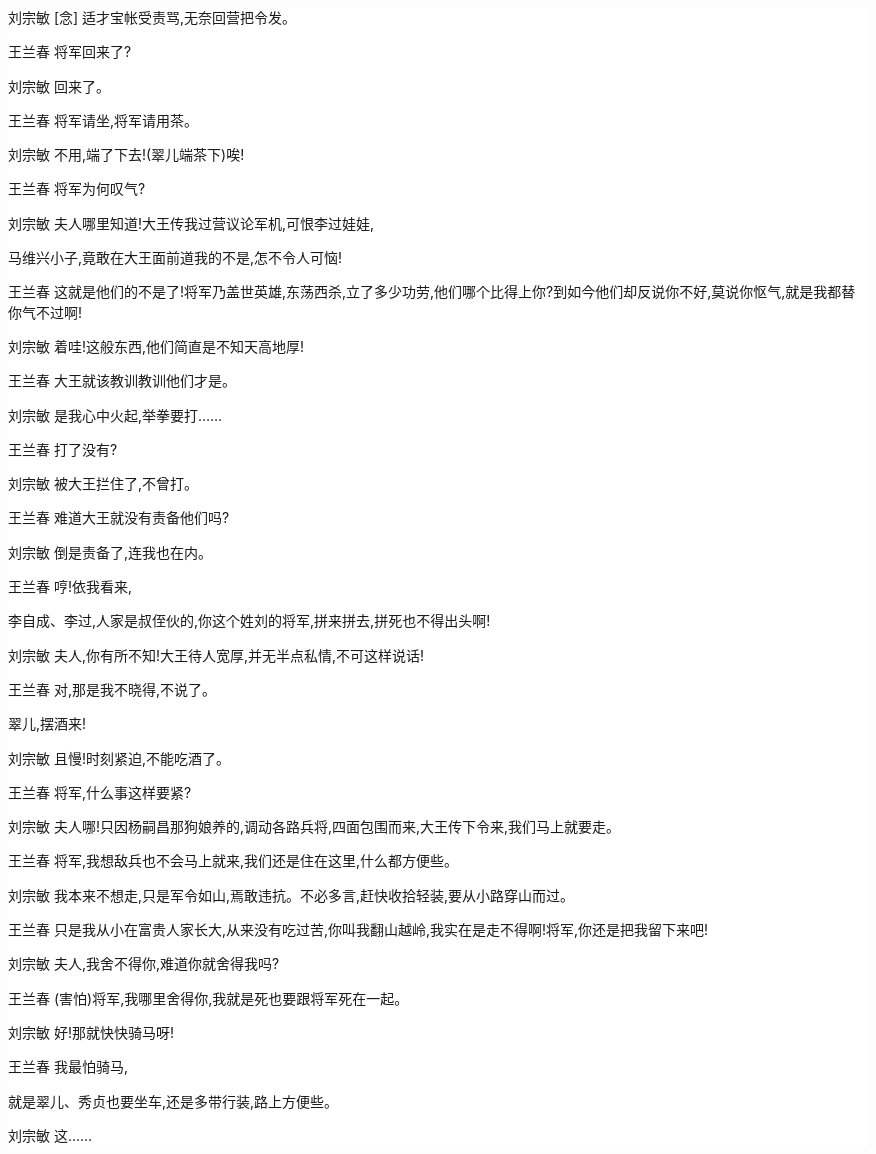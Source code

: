 刘宗敏 [念] 适才宝帐受责骂,无奈回营把令发。

王兰春 将军回来了?

刘宗敏 回来了。

王兰春 将军请坐,将军请用茶。

刘宗敏 不用,端了下去!(翠儿端茶下)唉!

王兰春 将军为何叹气?

刘宗敏 夫人哪里知道!大王传我过营议论军机,可恨李过娃娃,

马维兴小子,竟敢在大王面前道我的不是,怎不令人可恼!

王兰春 这就是他们的不是了!将军乃盖世英雄,东荡西杀,立了多少功劳,他们哪个比得上你?到如今他们却反说你不好,莫说你怄气,就是我都替你气不过啊!

刘宗敏 着哇!这般东西,他们简直是不知天高地厚!

王兰春 大王就该教训教训他们才是。

刘宗敏 是我心中火起,举拳要打……

王兰春 打了没有?

刘宗敏 被大王拦住了,不曾打。

王兰春 难道大王就没有责备他们吗?

刘宗敏 倒是责备了,连我也在内。

王兰春 哼!依我看来,

李自成、李过,人家是叔侄伙的,你这个姓刘的将军,拼来拼去,拼死也不得出头啊!

刘宗敏 夫人,你有所不知!大王待人宽厚,并无半点私情,不可这样说话!

王兰春 对,那是我不晓得,不说了。

翠儿,摆酒来!

刘宗敏 且慢!时刻紧迫,不能吃酒了。

王兰春 将军,什么事这样要紧?

刘宗敏 夫人哪!只因杨嗣昌那狗娘养的,调动各路兵将,四面包围而来,大王传下令来,我们马上就要走。

王兰春 将军,我想敌兵也不会马上就来,我们还是住在这里,什么都方便些。

刘宗敏 我本来不想走,只是军令如山,焉敢违抗。不必多言,赶快收拾轻装,要从小路穿山而过。

王兰春 只是我从小在富贵人家长大,从来没有吃过苦,你叫我翻山越岭,我实在是走不得啊!将军,你还是把我留下来吧!

刘宗敏 夫人,我舍不得你,难道你就舍得我吗?

王兰春 (害怕)将军,我哪里舍得你,我就是死也要跟将军死在一起。

刘宗敏 好!那就快快骑马呀!

王兰春 我最怕骑马,

就是翠儿、秀贞也要坐车,还是多带行装,路上方便些。

刘宗敏 这……
